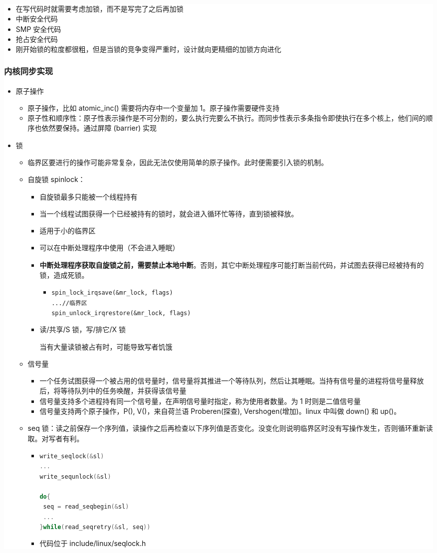 - 在写代码时就需要考虑加锁，而不是写完了之后再加锁
- 中断安全代码
- SMP 安全代码
- 抢占安全代码
- 刚开始锁的粒度都很粗，但是当锁的竞争变得严重时，设计就向更精细的加锁方向进化

### 内核同步实现

- 原子操作

  - 原子操作，比如 atomic_inc() 需要将内存中一个变量加 1。原子操作需要硬件支持
  - 原子性和顺序性：原子性表示操作是不可分割的，要么执行完要么不执行。而同步性表示多条指令即使执行在多个核上，他们间的顺序也依然要保持。通过屏障 (barrier) 实现

- 锁

  - 临界区要进行的操作可能非常复杂，因此无法仅使用简单的原子操作。此时便需要引入锁的机制。

  - 自旋锁 spinlock：

    - 自旋锁最多只能被一个线程持有

    - 当一个线程试图获得一个已经被持有的锁时，就会进入循环忙等待，直到锁被释放。

    - 适用于小的临界区

    - 可以在中断处理程序中使用（不会进入睡眠）

    - **中断处理程序获取自旋锁之前，需要禁止本地中断**。否则，其它中断处理程序可能打断当前代码，并试图去获得已经被持有的锁，造成死锁。

      - ```
        spin_lock_irqsave(&mr_lock, flags)
        ...//临界区
        spin_unlock_irqrestore(&mr_lock, flags)
        ```

    - 读/共享/S 锁，写/排它/X 锁

      当有大量读锁被占有时，可能导致写者饥饿

  - 信号量

    - 一个任务试图获得一个被占用的信号量时，信号量将其推进一个等待队列，然后让其睡眠。当持有信号量的进程将信号量释放后，将等待队列中的任务唤醒，并获得该信号量
    - 信号量支持多个进程持有同一个信号量，在声明信号量时指定，称为使用者数量。为 1 时则是二值信号量
    - 信号量支持两个原子操作，P(), V()，来自荷兰语 Proberen(探查), Vershogen(增加)。linux 中叫做 down() 和 up()。

  - seq 锁：读之前保存一个序列值，读操作之后再检查以下序列值是否变化。没变化则说明临界区时没有写操作发生，否则循环重新读取。对写者有利。

    - ```c
      write_seqlock(&sl)
      ...
      write_sequnlock(&sl)
      
      do{
       seq = read_seqbegin(&sl)
       ...
      }while(read_seqretry(&sl, seq))
      ```

    - 代码位于 include/linux/seqlock.h
